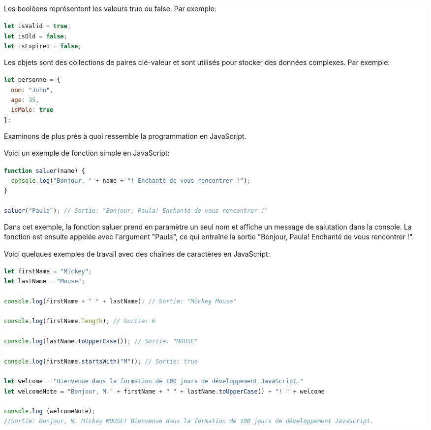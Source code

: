 Les booléens représentent les valeurs true ou false. Par exemple:

```Javascript
let isValid = true;
let isOld = false;
let isExpired = false;
```

Les objets sont des collections de paires clé-valeur et sont utilisés pour stocker des données complexes. Par exemple:

```Javascript
let personne = {
  nom: "John",
  age: 35,
  isMale: true
};
```

Examinons de plus près à quoi ressemble la programmation en JavaScript.

Voici un exemple de fonction simple en JavaScript:

```Javascript
function saluer(name) {
  console.log("Bonjour, " + name + "! Enchanté de vous rencontrer !");
}

saluer("Paula"); // Sortie: "Bonjour, Paula! Enchanté de vous rencontrer !"
```

Dans cet exemple, la fonction saluer prend en paramètre un seul nom et affiche un message de salutation dans la console. La fonction est ensuite appelée avec l'argument "Paula", ce qui entraîne la sortie "Bonjour, Paula! Enchanté de vous rencontrer !".

Voici quelques exemples de travail avec des chaînes de caractères en JavaScript:

```Javascript
let firstName = "Mickey";
let lastName = "Mouse";

console.log(firstName + " " + lastName); // Sortie: "Mickey Mouse"

console.log(firstName.length); // Sortie: 6

console.log(lastName.toUpperCase()); // Sortie: "MOUSE"

console.log(firstName.startsWith("M")); // Sortie: true

let welcome = "Bienvenue dans la formation de 100 jours de développement JavaScript."
let welcomeNote = "Bonjour, M." + firstName + " " + lastName.toUpperCase() + "! " + welcome

console.log (welcomeNote); 
//Sortie: Bonjour, M. Mickey MOUSE! Bienvenue dans la formation de 100 jours de développement JavaScript.
```
